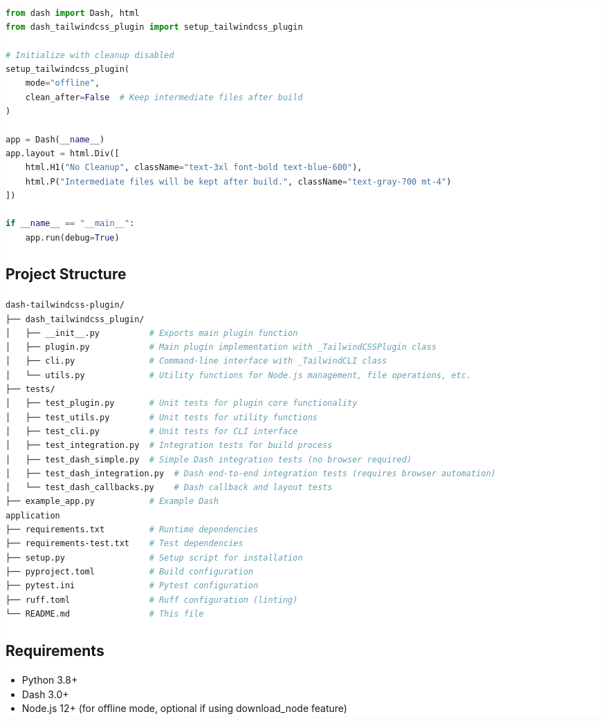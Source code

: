 ```python
from dash import Dash, html
from dash_tailwindcss_plugin import setup_tailwindcss_plugin

# Initialize with cleanup disabled
setup_tailwindcss_plugin(
    mode="offline",
    clean_after=False  # Keep intermediate files after build
)

app = Dash(__name__)
app.layout = html.Div([
    html.H1("No Cleanup", className="text-3xl font-bold text-blue-600"),
    html.P("Intermediate files will be kept after build.", className="text-gray-700 mt-4")
])

if __name__ == "__main__":
    app.run(debug=True)
```

## Project Structure

```bash
dash-tailwindcss-plugin/
├── dash_tailwindcss_plugin/
│   ├── __init__.py          # Exports main plugin function
│   ├── plugin.py            # Main plugin implementation with _TailwindCSSPlugin class
│   ├── cli.py               # Command-line interface with _TailwindCLI class
│   └── utils.py             # Utility functions for Node.js management, file operations, etc.
├── tests/
│   ├── test_plugin.py       # Unit tests for plugin core functionality
│   ├── test_utils.py        # Unit tests for utility functions
│   ├── test_cli.py          # Unit tests for CLI interface
│   ├── test_integration.py  # Integration tests for build process
│   ├── test_dash_simple.py  # Simple Dash integration tests (no browser required)
│   ├── test_dash_integration.py  # Dash end-to-end integration tests (requires browser automation)
│   └── test_dash_callbacks.py    # Dash callback and layout tests
├── example_app.py           # Example Dash
application
├── requirements.txt         # Runtime dependencies
├── requirements-test.txt    # Test dependencies
├── setup.py                 # Setup script for installation
├── pyproject.toml           # Build configuration
├── pytest.ini               # Pytest configuration
├── ruff.toml                # Ruff configuration (linting)
└── README.md                # This file
```

## Requirements

- Python 3.8+
- Dash 3.0+
- Node.js 12+ (for offline mode, optional if using download_node feature)
